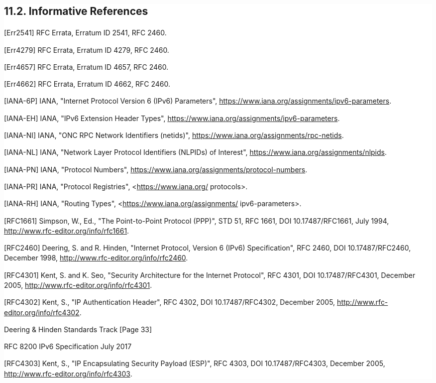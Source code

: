 
## 11.2.  Informative References

   [Err2541]  RFC Errata, Erratum ID 2541, RFC 2460.

   [Err4279]  RFC Errata, Erratum ID 4279, RFC 2460.

   [Err4657]  RFC Errata, Erratum ID 4657, RFC 2460.

   [Err4662]  RFC Errata, Erratum ID 4662, RFC 2460.

   [IANA-6P]  IANA, "Internet Protocol Version 6 (IPv6) Parameters",
              <https://www.iana.org/assignments/ipv6-parameters>.

   [IANA-EH]  IANA, "IPv6 Extension Header Types",
              <https://www.iana.org/assignments/ipv6-parameters>.

   [IANA-NI]  IANA, "ONC RPC Network Identifiers (netids)",
              <https://www.iana.org/assignments/rpc-netids>.

   [IANA-NL]  IANA, "Network Layer Protocol Identifiers (NLPIDs) of
              Interest", <https://www.iana.org/assignments/nlpids>.

   [IANA-PN]  IANA, "Protocol Numbers",
              <https://www.iana.org/assignments/protocol-numbers>.

   [IANA-PR]  IANA, "Protocol Registries", <https://www.iana.org/
              protocols>.

   [IANA-RH]  IANA, "Routing Types", <https://www.iana.org/assignments/
              ipv6-parameters>.

   [RFC1661]  Simpson, W., Ed., "The Point-to-Point Protocol (PPP)",
              STD 51, RFC 1661, DOI 10.17487/RFC1661, July 1994,
              <http://www.rfc-editor.org/info/rfc1661>.

   [RFC2460]  Deering, S. and R. Hinden, "Internet Protocol, Version 6
              (IPv6) Specification", RFC 2460, DOI 10.17487/RFC2460,
              December 1998, <http://www.rfc-editor.org/info/rfc2460>.

   [RFC4301]  Kent, S. and K. Seo, "Security Architecture for the
              Internet Protocol", RFC 4301, DOI 10.17487/RFC4301,
              December 2005, <http://www.rfc-editor.org/info/rfc4301>.

   [RFC4302]  Kent, S., "IP Authentication Header", RFC 4302,
              DOI 10.17487/RFC4302, December 2005,
              <http://www.rfc-editor.org/info/rfc4302>.





Deering & Hinden             Standards Track                   [Page 33]

RFC 8200                   IPv6 Specification                  July 2017


   [RFC4303]  Kent, S., "IP Encapsulating Security Payload (ESP)",
              RFC 4303, DOI 10.17487/RFC4303, December 2005,
              <http://www.rfc-editor.org/info/rfc4303>.
